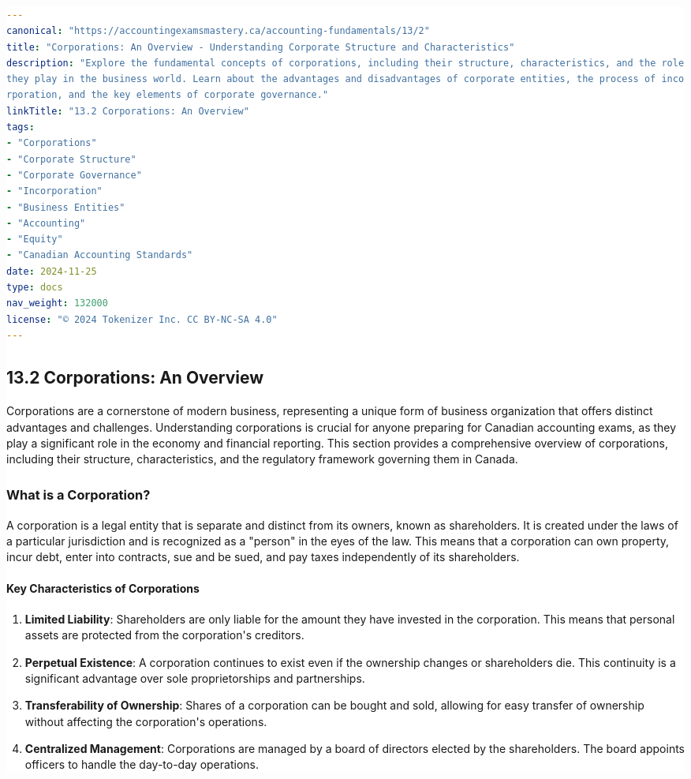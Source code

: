 ```yaml
---
canonical: "https://accountingexamsmastery.ca/accounting-fundamentals/13/2"
title: "Corporations: An Overview - Understanding Corporate Structure and Characteristics"
description: "Explore the fundamental concepts of corporations, including their structure, characteristics, and the role they play in the business world. Learn about the advantages and disadvantages of corporate entities, the process of incorporation, and the key elements of corporate governance."
linkTitle: "13.2 Corporations: An Overview"
tags:
- "Corporations"
- "Corporate Structure"
- "Corporate Governance"
- "Incorporation"
- "Business Entities"
- "Accounting"
- "Equity"
- "Canadian Accounting Standards"
date: 2024-11-25
type: docs
nav_weight: 132000
license: "© 2024 Tokenizer Inc. CC BY-NC-SA 4.0"
---
```


## 13.2 Corporations: An Overview

Corporations are a cornerstone of modern business, representing a unique form of business organization that offers distinct advantages and challenges. Understanding corporations is crucial for anyone preparing for Canadian accounting exams, as they play a significant role in the economy and financial reporting. This section provides a comprehensive overview of corporations, including their structure, characteristics, and the regulatory framework governing them in Canada.

### What is a Corporation?

A corporation is a legal entity that is separate and distinct from its owners, known as shareholders. It is created under the laws of a particular jurisdiction and is recognized as a "person" in the eyes of the law. This means that a corporation can own property, incur debt, enter into contracts, sue and be sued, and pay taxes independently of its shareholders.

#### Key Characteristics of Corporations

1. **Limited Liability**: Shareholders are only liable for the amount they have invested in the corporation. This means that personal assets are protected from the corporation's creditors.

2. **Perpetual Existence**: A corporation continues to exist even if the ownership changes or shareholders die. This continuity is a significant advantage over sole proprietorships and partnerships.

3. **Transferability of Ownership**: Shares of a corporation can be bought and sold, allowing for easy transfer of ownership without affecting the corporation's operations.

4. **Centralized Management**: Corporations are managed by a board of directors elected by the shareholders. The board appoints officers to handle the day-to-day operations.
